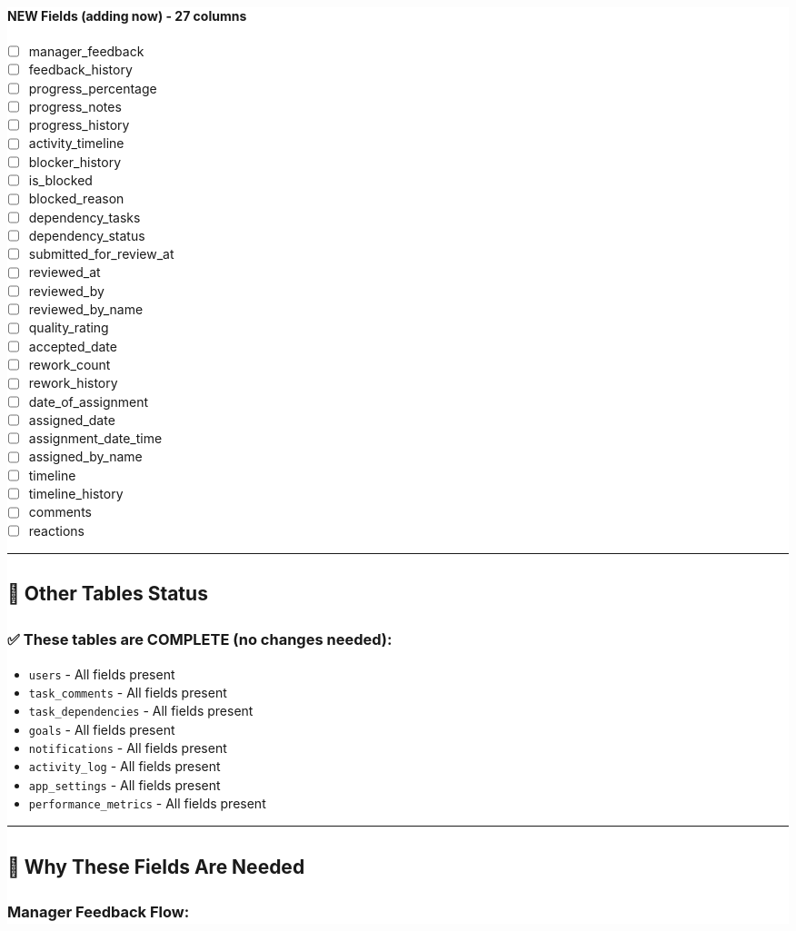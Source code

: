 #### NEW Fields (adding now) - 27 columns

- [ ] manager_feedback
- [ ] feedback_history
- [ ] progress_percentage
- [ ] progress_notes
- [ ] progress_history
- [ ] activity_timeline
- [ ] blocker_history
- [ ] is_blocked
- [ ] blocked_reason
- [ ] dependency_tasks
- [ ] dependency_status
- [ ] submitted_for_review_at
- [ ] reviewed_at
- [ ] reviewed_by
- [ ] reviewed_by_name
- [ ] quality_rating
- [ ] accepted_date
- [ ] rework_count
- [ ] rework_history
- [ ] date_of_assignment
- [ ] assigned_date
- [ ] assignment_date_time
- [ ] assigned_by_name
- [ ] timeline
- [ ] timeline_history
- [ ] comments
- [ ] reactions

---

## 🔧 Other Tables Status

### ✅ These tables are COMPLETE (no changes needed):

- `users` - All fields present
- `task_comments` - All fields present
- `task_dependencies` - All fields present
- `goals` - All fields present
- `notifications` - All fields present
- `activity_log` - All fields present
- `app_settings` - All fields present
- `performance_metrics` - All fields present

---

## 🎯 Why These Fields Are Needed

### Manager Feedback Flow:
